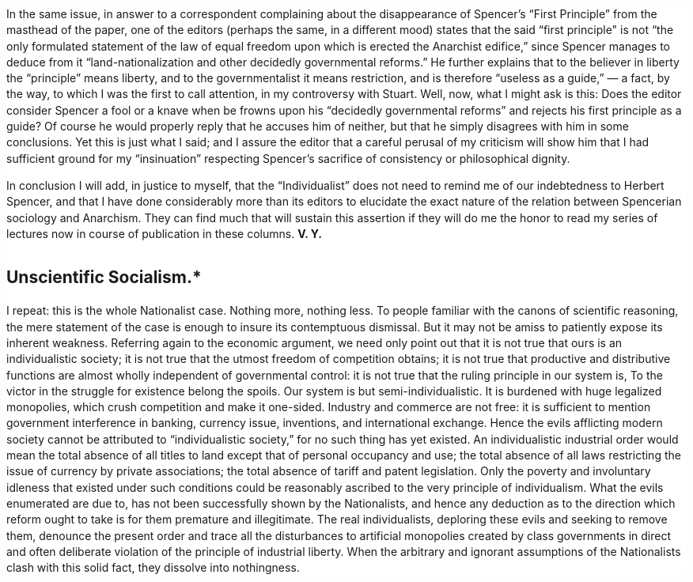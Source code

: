 In the same issue, in answer to a correspondent complaining about the disappearance of Spencer’s “First Principle” from the masthead of the paper, one of the editors (perhaps the same, in a different mood) states that the said “first principle" is not “the only formulated statement of the law of equal freedom upon which is erected the Anarchist edifice,” since Spencer manages to deduce from it “land-nationalization and other decidedly governmental reforms.” He further explains that to the believer in liberty the “principle” means liberty, and to the governmentalist it means restriction, and is therefore “useless as a guide,” — a fact, by the way, to which I was the first to call attention, in my controversy with Stuart. Well, now, what I might ask is this: Does the editor consider Spencer a fool or a knave when be frowns upon his “decidedly governmental reforms” and rejects his first principle as a guide? Of course he would properly reply that he accuses him of neither, but that he simply disagrees with him in some conclusions. Yet this is just what I said; and I assure the editor that a careful perusal of my criticism will show him that I had sufficient ground for my “insinuation” respecting Spencer’s sacrifice of consistency or philosophical dignity.

In conclusion I will add, in justice to myself, that the “Individualist” does not need to remind me of our indebtedness to Herbert Spencer, and that I have done considerably more than its editors to elucidate the exact nature of the relation between Spencerian sociology and Anarchism. They can find much that will sustain this assertion if they will do me the honor to read my series of lectures now in course of publication in these columns. **V\. Y\.**

## Unscientific Socialism.\*

I repeat: this is the whole Nationalist case. Nothing more, nothing less. To people familiar with the canons of scientific reasoning, the mere statement of the case is enough to insure its contemptuous dismissal. But it may not be amiss to patiently expose its inherent weakness. Referring again to the economic argument, we need only point out that it is not true that ours is an individualistic society; it is not true that the utmost freedom of competition obtains; it is not true that productive and distributive functions are almost wholly independent of governmental control: it is not true that the ruling principle in our system is, To the victor in the struggle for existence belong the spoils. Our system is but semi-individualistic. It is burdened with huge legalized monopolies, which crush competition and make it one-sided. Industry and commerce are not free: it is sufficient to mention government interference in banking, currency issue, inventions, and international exchange. Hence the evils afflicting modern society cannot be attributed to “individualistic society,” for no such thing has yet existed. An individualistic industrial order would mean the total absence of all titles to land except that of personal occupancy and use; the total absence of all laws restricting the issue of currency by private associations; the total absence of tariff and patent legislation. Only the poverty and involuntary idleness that existed under such conditions could be reasonably ascribed to the very principle of individualism. What the evils enumerated are due to, has not been successfully shown by the Nationalists, and hence any deduction as to the direction which reform ought to take is for them premature and illegitimate. The real individualists, deploring these evils and seeking to remove them, denounce the present order and trace all the disturbances to artificial monopolies created by class governments in direct and often deliberate violation of the principle of industrial liberty. When the arbitrary and ignorant assumptions of the Nationalists clash with this solid fact, they dissolve into nothingness.
